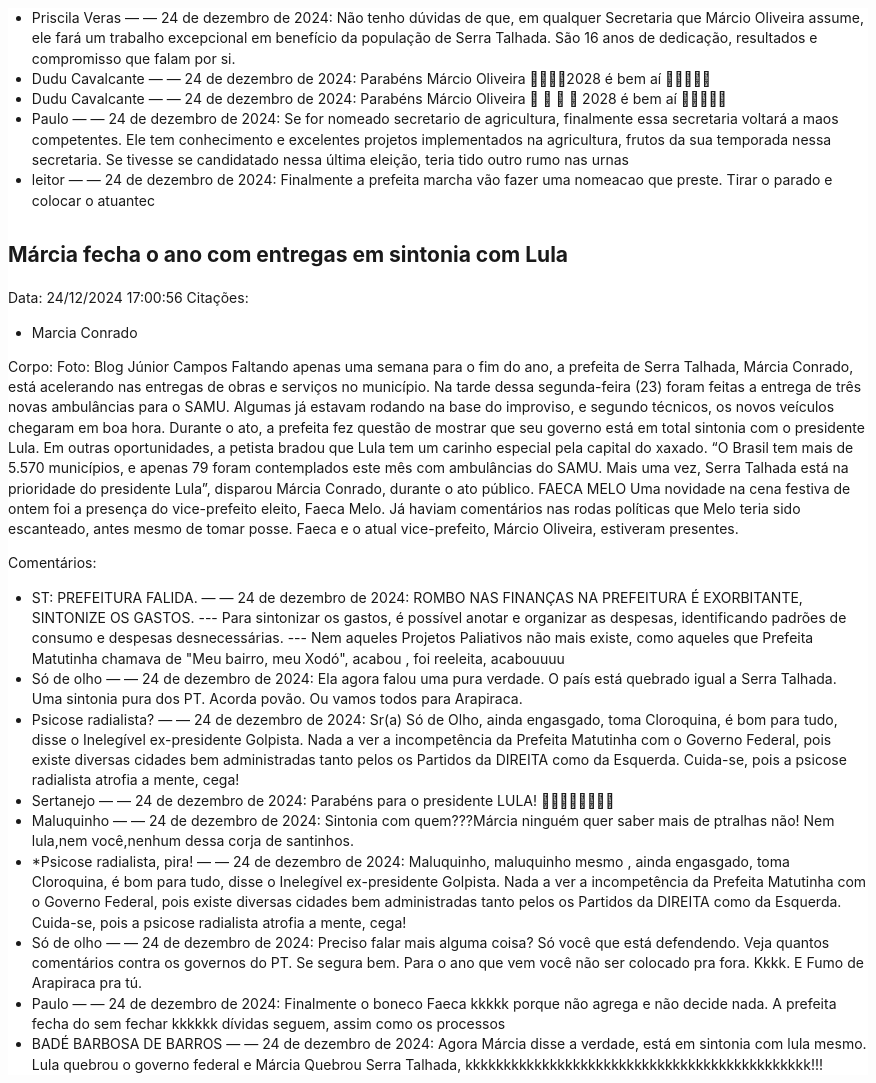 - Priscila Veras — — 24 de dezembro de 2024: Não tenho dúvidas de que, em qualquer Secretaria que Márcio Oliveira assume, ele fará um trabalho excepcional em benefício da população de Serra Talhada. São 16 anos de dedicação, resultados e compromisso que falam por si.
- Dudu Cavalcante — — 24 de dezembro de 2024: Parabéns Márcio Oliveira 👏👏👏👏2028 é bem aí 🤝🤝🙏🙏🙏
- Dudu Cavalcante — — 24 de dezembro de 2024: Parabéns Márcio Oliveira 👏 👏 👏 👏 2028 é bem aí 🙏🙏🙏🤝🤝
- Paulo — — 24 de dezembro de 2024: Se for nomeado secretario de agricultura, finalmente essa secretaria voltará a maos competentes. Ele tem conhecimento e excelentes projetos implementados na agricultura, frutos da sua temporada nessa secretaria. Se tivesse se candidatado nessa última eleição, teria tido outro rumo nas urnas
- leitor — — 24 de dezembro de 2024: Finalmente a prefeita marcha vão fazer uma nomeacao que preste. Tirar o parado e colocar o atuantec


## Márcia fecha o ano com entregas em sintonia com Lula
Data: 24/12/2024 17:00:56
Citações:
- Marcia Conrado

Corpo:
Foto: Blog Júnior Campos Faltando apenas uma semana para o fim do ano, a prefeita de Serra Talhada, Márcia Conrado, está acelerando nas entregas de obras e serviços no município. Na tarde dessa segunda-feira (23) foram feitas a entrega de três novas ambulâncias para o SAMU. Algumas já estavam rodando na base do improviso, e segundo técnicos, os novos veículos chegaram em boa hora. Durante o ato, a prefeita fez questão de mostrar que seu governo está em total sintonia com o presidente Lula. Em outras oportunidades, a petista bradou que Lula tem um carinho especial pela capital do xaxado. “O Brasil tem mais de 5.570 municípios, e apenas 79 foram contemplados este mês com ambulâncias do SAMU. Mais uma vez, Serra Talhada está na prioridade do presidente Lula”, disparou Márcia Conrado, durante o ato público. FAECA MELO Uma novidade na cena festiva de ontem foi a presença do vice-prefeito eleito, Faeca Melo. Já haviam comentários nas rodas políticas que Melo teria sido escanteado, antes mesmo de tomar posse. Faeca e o atual vice-prefeito, Márcio Oliveira, estiveram presentes.

Comentários:
- ST: PREFEITURA FALIDA. — — 24 de dezembro de 2024: ROMBO NAS FINANÇAS NA PREFEITURA É EXORBITANTE, SINTONIZE OS GASTOS. --- Para sintonizar os gastos, é possível anotar e organizar as despesas, identificando padrões de consumo e despesas desnecessárias. --- Nem aqueles Projetos Paliativos não mais existe, como aqueles que Prefeita Matutinha chamava de "Meu bairro, meu Xodó", acabou , foi reeleita, acabouuuu
- Só de olho — — 24 de dezembro de 2024: Ela agora falou uma pura verdade. O país está quebrado igual a Serra Talhada. Uma sintonia pura dos PT. Acorda povão. Ou vamos todos para Arapiraca.
- Psicose radialista? — — 24 de dezembro de 2024: Sr(a) Só de Olho, ainda engasgado, toma Cloroquina, é bom para tudo, disse o Inelegível ex-presidente Golpista. Nada a ver a incompetência da Prefeita Matutinha com o Governo Federal, pois existe diversas cidades bem administradas tanto pelos os Partidos da DIREITA como da Esquerda. Cuida-se, pois a psicose radialista atrofia a mente, cega!
- Sertanejo — — 24 de dezembro de 2024: Parabéns para o presidente LULA! 👏🏾👏🏾👏🏾👏🏾
- Maluquinho — — 24 de dezembro de 2024: Sintonia com quem???Márcia ninguém quer saber mais de ptralhas não! Nem lula,nem você,nenhum dessa corja de santinhos.
- *Psicose radialista, pira! — — 24 de dezembro de 2024: Maluquinho, maluquinho mesmo , ainda engasgado, toma Cloroquina, é bom para tudo, disse o Inelegível ex-presidente Golpista. Nada a ver a incompetência da Prefeita Matutinha com o Governo Federal, pois existe diversas cidades bem administradas tanto pelos os Partidos da DIREITA como da Esquerda. Cuida-se, pois a psicose radialista atrofia a mente, cega!
- Só de olho — — 24 de dezembro de 2024: Preciso falar mais alguma coisa? Só você que está defendendo. Veja quantos comentários contra os governos do PT. Se segura bem. Para o ano que vem você não ser colocado pra fora. Kkkk. E Fumo de Arapiraca pra tú.
- Paulo — — 24 de dezembro de 2024: Finalmente o boneco Faeca kkkkk porque não agrega e não decide nada. A prefeita fecha do sem fechar kkkkkk dívidas seguem, assim como os processos
- BADÉ BARBOSA DE BARROS — — 24 de dezembro de 2024: Agora Márcia disse a verdade, está em sintonia com lula mesmo. Lula quebrou o governo federal e Márcia Quebrou Serra Talhada, kkkkkkkkkkkkkkkkkkkkkkkkkkkkkkkkkkkkkkkkkkkkk!!!
